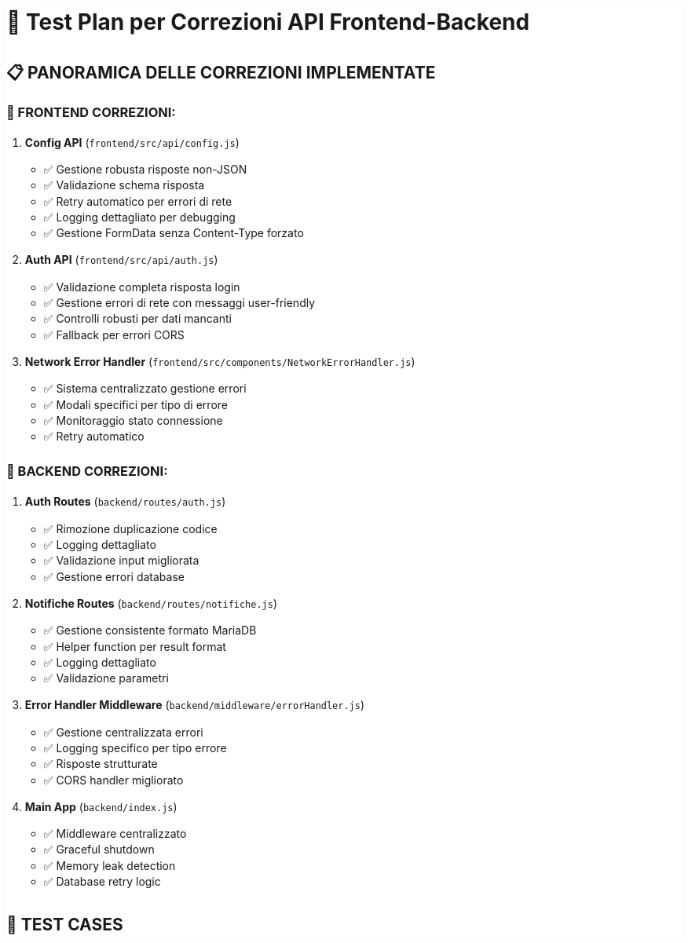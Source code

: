 # 🧪 Test Plan per Correzioni API Frontend-Backend

## 📋 **PANORAMICA DELLE CORREZIONI IMPLEMENTATE**

### **🔧 FRONTEND CORREZIONI:**
1. **Config API** (`frontend/src/api/config.js`)
   - ✅ Gestione robusta risposte non-JSON
   - ✅ Validazione schema risposta
   - ✅ Retry automatico per errori di rete
   - ✅ Logging dettagliato per debugging
   - ✅ Gestione FormData senza Content-Type forzato

2. **Auth API** (`frontend/src/api/auth.js`)
   - ✅ Validazione completa risposta login
   - ✅ Gestione errori di rete con messaggi user-friendly
   - ✅ Controlli robusti per dati mancanti
   - ✅ Fallback per errori CORS

3. **Network Error Handler** (`frontend/src/components/NetworkErrorHandler.js`)
   - ✅ Sistema centralizzato gestione errori
   - ✅ Modali specifici per tipo di errore
   - ✅ Monitoraggio stato connessione
   - ✅ Retry automatico

### **🔧 BACKEND CORREZIONI:**
1. **Auth Routes** (`backend/routes/auth.js`)
   - ✅ Rimozione duplicazione codice
   - ✅ Logging dettagliato
   - ✅ Validazione input migliorata
   - ✅ Gestione errori database

2. **Notifiche Routes** (`backend/routes/notifiche.js`)
   - ✅ Gestione consistente formato MariaDB
   - ✅ Helper function per result format
   - ✅ Logging dettagliato
   - ✅ Validazione parametri

3. **Error Handler Middleware** (`backend/middleware/errorHandler.js`)
   - ✅ Gestione centralizzata errori
   - ✅ Logging specifico per tipo errore
   - ✅ Risposte strutturate
   - ✅ CORS handler migliorato

4. **Main App** (`backend/index.js`)
   - ✅ Middleware centralizzato
   - ✅ Graceful shutdown
   - ✅ Memory leak detection
   - ✅ Database retry logic

## 🧪 **TEST CASES**
